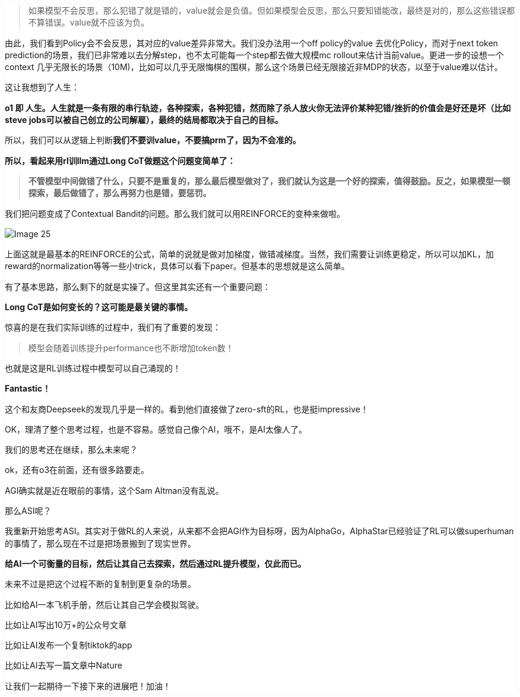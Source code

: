 > 如果模型不会反思，那么犯错了就是错的，value就会是负值。但如果模型会反思，那么只要知错能改，最终是对的，那么这些错误都不算错误。value就不应该为负。

由此，我们看到Policy会不会反思，其对应的value差异非常大。我们没办法用一个off policy的value 去优化Policy，而对于next token prediction的场景，我们已非常难以去分解step，也不太可能每一个step都去做大规模mc rollout来估计当前value。更进一步的设想一个context 几乎无限长的场景（10M)，比如可以几乎无限悔棋的围棋，那么这个场景已经无限接近非MDP的状态，以至于value难以估计。

这让我想到了人生：

**o1 即 人生。人生就是一条有限的串行轨迹，各种探索，各种犯错，然而除了杀人放火你无法评价某种犯错/挫折的价值会是好还是坏（比如steve jobs可以被自己创立的公司解雇），最终的结局都取决于自己的目标。**

所以，我们可以从逻辑上判断**我们不要训value，不要搞prm了，因为不会准的。**

**所以，看起来用rl训llm通过Long CoT做题这个问题变简单了：**

> **不管模型中间做错了什么，只要不是重复的，那么最后模型做对了，我们就认为这是一个好的探索，值得鼓励。反之，如果模型一顿探索，最后做错了，那么再努力也是错，要惩罚。**

我们把问题变成了Contextual Bandit的问题。那么我们就可以用REINFORCE的变种来做啦。

![Image 25](https://pic1.zhimg.com/v2-a380844f7f9998a3af794e5e6834a6c9_r.jpg?source=2c26e567)

上面这就是最基本的REINFORCE的公式，简单的说就是做对加梯度，做错减梯度。当然，我们需要让训练更稳定，所以可以加KL，加reward的normalization等等一些小trick，具体可以看下paper。但基本的思想就是这么简单。

有了基本思路，那么剩下的就是实操了。但这里其实还有一个重要问题：

**Long CoT是如何变长的？这可能是最关键的事情。**

惊喜的是在我们实际训练的过程中，我们有了重要的发现：

> 模型会随着训练提升performance也不断增加token数！

也就是这是RL训练过程中模型可以自己涌现的！

**Fantastic！**

这个和友商Deepseek的发现几乎是一样的。看到他们直接做了zero-sft的RL，也是挺impressive！

OK，理清了整个思考过程，也是不容易。感觉自己像个AI，哦不，是AI太像人了。

我们的思考还在继续，那么未来呢？

ok，还有o3在前面，还有很多路要走。

AGI确实就是近在眼前的事情，这个Sam Altman没有乱说。

那么ASI呢？

我重新开始思考ASI。其实对于做RL的人来说，从来都不会把AGI作为目标呀，因为AlphaGo，AlphaStar已经验证了RL可以做superhuman的事情了，那么现在不过是把场景搬到了现实世界。

**给AI一个可衡量的目标，然后让其自己去探索，然后通过RL提升模型，仅此而已。**

未来不过是把这个过程不断的复制到更复杂的场景。

比如给AI一本飞机手册，然后让其自己学会模拟驾驶。

比如让AI写出10万+的公众号文章

比如让AI发布一个复制tiktok的app

比如让AI去写一篇文章中Nature

让我们一起期待一下接下来的进展吧！加油！


